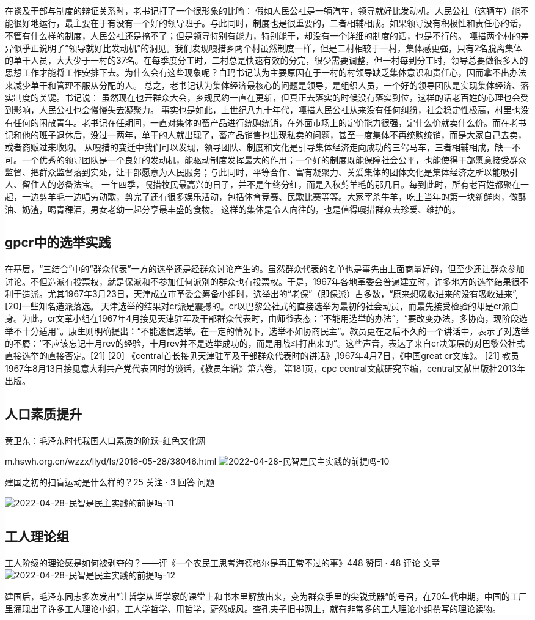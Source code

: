 在谈及干部与制度的辩证关系时，老书记打了一个很形象的比喻：
假如人民公社是一辆汽车，领导就好比发动机。人民公社（这辆车）能不能很好地运行，最主要在于有没有一个好的领导班子。与此同时，制度也是很重要的，二者相辅相成。如果领导没有积极性和责任心的话，不管有什么样的制度，人民公社还是搞不了；但是领导特别有能力，特别能干，却没有一个详细的制度的话，也是不行的。
嘎措两个村的差异似乎正说明了“领导就好比发动机”的洞见。我们发现嘎措乡两个村虽然制度一样，但是二村相较于一村，集体感更强，只有2名脱离集体的单干人员，大大少于一村的37名。在每季度分工时，二村总是快速有效的分完，很少需要调整，但一村每到分工时，领导总要做很多人的思想工作才能将工作安排下去。为什么会有这些现象呢？白玛书记认为主要原因在于一村的村领导缺乏集体意识和责任心，因而拿不出办法来减少单干和管理不服从分配的人。
总之，老书记认为集体经济最核心的问题是领导，是组织人员，一个好的领导团队是实现集体经济、落实制度的关键。书记说：
虽然现在也开群众大会，乡规民约一直在更新，但真正去落实的时候没有落实到位，这样的话老百姓的心理也会受到影响，人民公社也会慢慢失去凝聚力。
事实也是如此，上世纪八九十年代，嘎措人民公社从来没有任何纠纷，社会稳定性极高，村里也没有任何的闲散青年。老书记在任期间，一直对集体的畜产品进行统购统销，在外面市场上的定价能力很强，定什么价就卖什么价。而在老书记和他的班子退休后，没过一两年，单干的人就出现了，畜产品销售也出现私卖的问题，甚至一度集体不再统购统销，而是大家自己去卖，或者商贩过来收购。
从嘎措的变迁中我们可以发现，领导团队、制度和文化是引导集体经济走向成功的三驾马车，三者相辅相成，缺一不可。一个优秀的领导团队是一个良好的发动机，能驱动制度发挥最大的作用；一个好的制度既能保障社会公平，也能使得干部愿意接受群众监督、把群众监督落到实处，让干部愿意为人民服务；与此同时，平等合作、富有凝聚力、关爱集体的团体文化是集体经济之所以能吸引人、留住人的必备法宝。
一年四季，嘎措牧民最高兴的日子，并不是年终分红，而是入秋剪羊毛的那几日。每到此时，所有老百姓都聚在一起，一边剪羊毛一边唱劳动歌，剪完了还有很多娱乐活动，包括体育竞赛、民歌比赛等等。大家宰杀牛羊，吃上当年的第一块新鲜肉，做酥油、奶渣，喝青稞酒，男女老幼一起分享最丰盛的食物。
这样的集体是令人向往的，也是值得嘎措群众去珍爱、维护的。
## gpcr中的选举实践
在基层，“三结合”中的“群众代表”一方的选举还是经群众讨论产生的。虽然群众代表的名单也是事先由上面商量好的，但至少还让群众参加讨论。不但造派有投票权，就是保派和不参加任何派别的群众也有投票权。于是，1967年各地革委会普遍建立时，许多地方的选举结果很不利于造派。尤其1967年3月23日，天津成立市革委会筹备小组时，选举出的“老保”（即保派）占多数，“原来想吸收进来的没有吸收进来”,[20]一些知名造派落选。
天津选举的结果对cr派是震撼的。cr以巴黎公社式的直接选举为最初的社会动员，而最先接受检验的却是cr派自身。为此，cr文革小组在1967年4月接见天津驻军及干部群众代表时，由师爷表态：“不能用选举的办法”，“要改变办法，多协商，现阶段选举不十分适用”。康生则明确提出：“不能迷信选举。在一定的情况下，选举不如协商民主”。教员更在之后不久的一个讲话中，表示了对选举的不屑：“不应该忘记十月rev的经验，十月rev并不是选举成功的，而是用战斗打出来的”。这些声音，表达了来自cr决策层的对巴黎公社式直接选举的直接否定。[21]
[20] 《central首长接见天津驻军及干部群众代表时的讲话》,1967年4月7日，《中国great cr文库》。 [21] 教员1967年8月13日接见意大利共产党代表团时的谈话，《教员年谱》第六卷， 第181页，cpc central文献研究室编，central文献出版社2013年出版。
## 人口素质提升
黄卫东：毛泽东时代我国人口素质的阶跃-红色文化网

m.hswh.org.cn/wzzx/llyd/ls/2016-05-28/38046.html
![2022-04-28-民智是民主实践的前提吗-10](assets/2022-04-28-民智是民主实践的前提吗-10.jpeg)

建国之初的扫盲运动是什么样的？25 关注 · 3 回答 问题

![2022-04-28-民智是民主实践的前提吗-11](assets/2022-04-28-民智是民主实践的前提吗-11.jpeg)

## 工人理论组
工人阶级的理论感是如何被剥夺的？——评《一个农民工思考海德格尔是再正常不过的事》448 赞同 · 48 评论 文章
![2022-04-28-民智是民主实践的前提吗-12](assets/2022-04-28-民智是民主实践的前提吗-12.jpeg)

建国后，毛泽东同志多次发出“让哲学从哲学家的课堂上和书本里解放出来，变为群众手里的尖锐武器”的号召，在70年代中期，中国的工厂里涌现出了许多工人理论小组，工人学哲学、用哲学，蔚然成风。查孔夫子旧书网上，就有非常多的工人理论小组撰写的理论读物。
